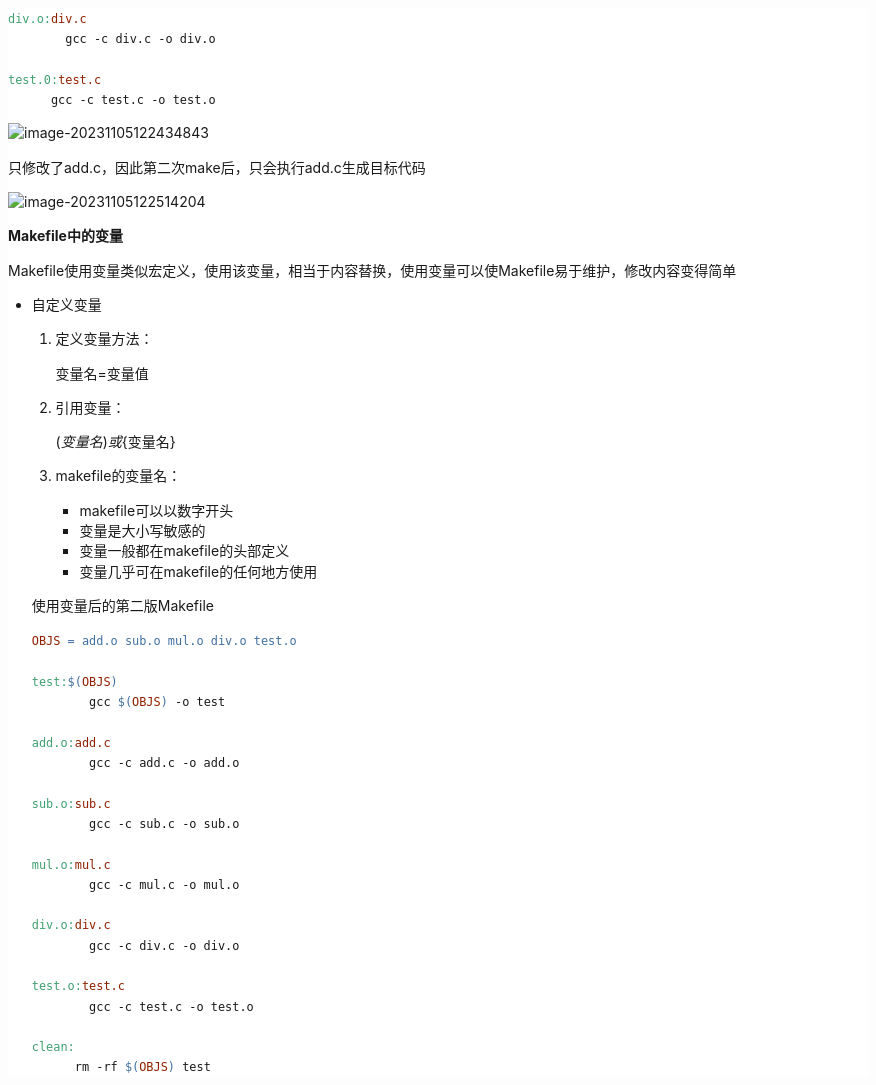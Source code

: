   ```makefile
  div.o:div.c
          gcc -c div.c -o div.o
  
  test.0:test.c
  		gcc -c test.c -o test.o
  ```

  ![image-20231105122434843](https://md-jomo.oss-cn-guangzhou.aliyuncs.com/IMG/image-20231105122434843.png)

  只修改了add.c，因此第二次make后，只会执行add.c生成目标代码

  ![image-20231105122514204](https://md-jomo.oss-cn-guangzhou.aliyuncs.com/IMG/image-20231105122514204.png)

  

**Makefile中的变量**

Makefile使用变量类似宏定义，使用该变量，相当于内容替换，使用变量可以使Makefile易于维护，修改内容变得简单

- 自定义变量

  1. 定义变量方法：

     变量名=变量值

  2. 引用变量：

     $(变量名)或${变量名}

  3. makefile的变量名：

     - makefile可以以数字开头
     - 变量是大小写敏感的
     - 变量一般都在makefile的头部定义
     - 变量几乎可在makefile的任何地方使用 

  使用变量后的第二版Makefile

  ```makefile
  OBJS = add.o sub.o mul.o div.o test.o
  
  test:$(OBJS)
          gcc $(OBJS) -o test
  
  add.o:add.c
          gcc -c add.c -o add.o
  
  sub.o:sub.c
          gcc -c sub.c -o sub.o
  
  mul.o:mul.c
          gcc -c mul.c -o mul.o
  
  div.o:div.c
          gcc -c div.c -o div.o
  
  test.o:test.c
          gcc -c test.c -o test.o 
  
  clean:
  		rm -rf $(OBJS) test
  ```
